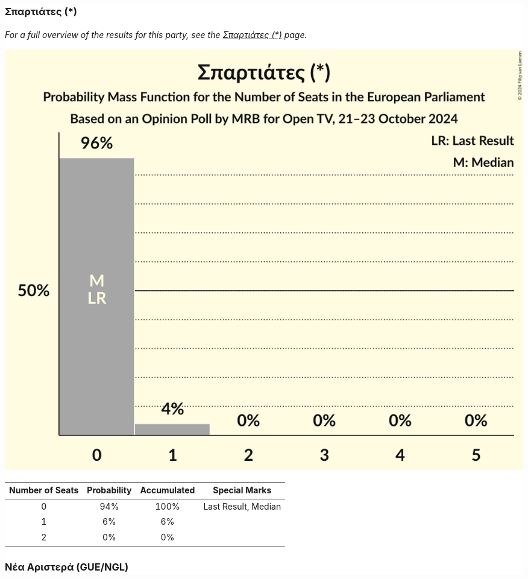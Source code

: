 ### Σπαρτιάτες (*)

*For a full overview of the results for this party, see the [Σπαρτιάτες (*)](party-σπαρτιάτες.html) page.*

![Graph with seats probability mass function not yet produced](2024-10-23-MRB-seats-pmf-σπαρτιάτες.png "Seats Probability Mass Function")

| Number of Seats | Probability | Accumulated | Special Marks |
|:---------------:|:-----------:|:-----------:|:-------------:|
| 0 | 94% | 100% | Last Result, Median |
| 1 | 6% | 6% |  |
| 2 | 0% | 0% |  |

### Νέα Αριστερά (GUE/NGL)
